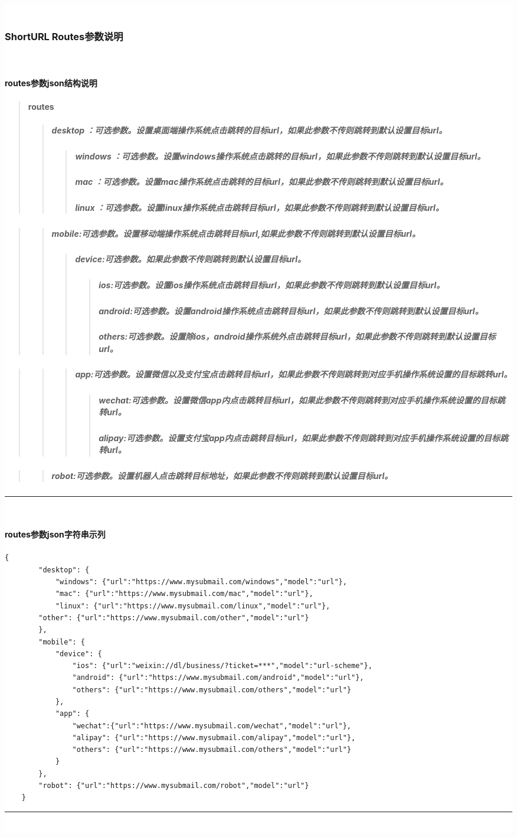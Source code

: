 <br>

### **ShortURL Routes参数说明**

<br>

#### routes参数json结构说明
> #### routes 
> > ##### desktop ：可选参数。设置桌面端操作系统点击跳转的目标url，如果此参数不传则跳转到默认设置目标url。
> > > ##### windows ：可选参数。设置windows操作系统点击跳转的目标url，如果此参数不传则跳转到默认设置目标url。
> > > ##### mac ：可选参数。设置mac操作系统点击跳转的目标url，如果此参数不传则跳转到默认设置目标url。
> > > ##### linux ：可选参数。设置linux操作系统点击跳转目标url，如果此参数不传则跳转到默认设置目标url。

>> ##### mobile:可选参数。设置移动端操作系统点击跳转目标url,如果此参数不传则跳转到默认设置目标url。
>> > ##### device:可选参数。如果此参数不传则跳转到默认设置目标url。
>> > > ##### ios:可选参数。设置ios操作系统点击跳转目标url，如果此参数不传则跳转到默认设置目标url。
>> > > ##### android:可选参数。设置android操作系统点击跳转目标url，如果此参数不传则跳转到默认设置目标url。
>> > > ##### others:可选参数。设置除ios，android操作系统外点击跳转目标url，如果此参数不传则跳转到默认设置目标url。

>>> ##### app:可选参数。设置微信以及支付宝点击跳转目标url，如果此参数不传则跳转到对应手机操作系统设置的目标跳转url。
>>> > ##### wechat:可选参数。设置微信app内点击跳转目标url，如果此参数不传则跳转到对应手机操作系统设置的目标跳转url。
>>> > ##### alipay:可选参数。设置支付宝app内点击跳转目标url，如果此参数不传则跳转到对应手机操作系统设置的目标跳转url。

>> ##### robot:可选参数。设置机器人点击跳转目标地址，如果此参数不传则跳转到默认设置目标url。

---
<br>

#### routes参数json字符串示列
```
{
        "desktop": {
            "windows": {"url":"https://www.mysubmail.com/windows","model":"url"},
            "mac": {"url":"https://www.mysubmail.com/mac","model":"url"},
            "linux": {"url":"https://www.mysubmail.com/linux","model":"url"},
	    "other": {"url":"https://www.mysubmail.com/other","model":"url"}
        },
        "mobile": {
            "device": {
                "ios": {"url":"weixin://dl/business/?ticket=***","model":"url-scheme"},
                "android": {"url":"https://www.mysubmail.com/android","model":"url"},
                "others": {"url":"https://www.mysubmail.com/others","model":"url"}
            },
            "app": {
                "wechat":{"url":"https://www.mysubmail.com/wechat","model":"url"},
                "alipay": {"url":"https://www.mysubmail.com/alipay","model":"url"},
                "others": {"url":"https://www.mysubmail.com/others","model":"url"}
            }
        },
        "robot": {"url":"https://www.mysubmail.com/robot","model":"url"}
    }
```

---
<br>
